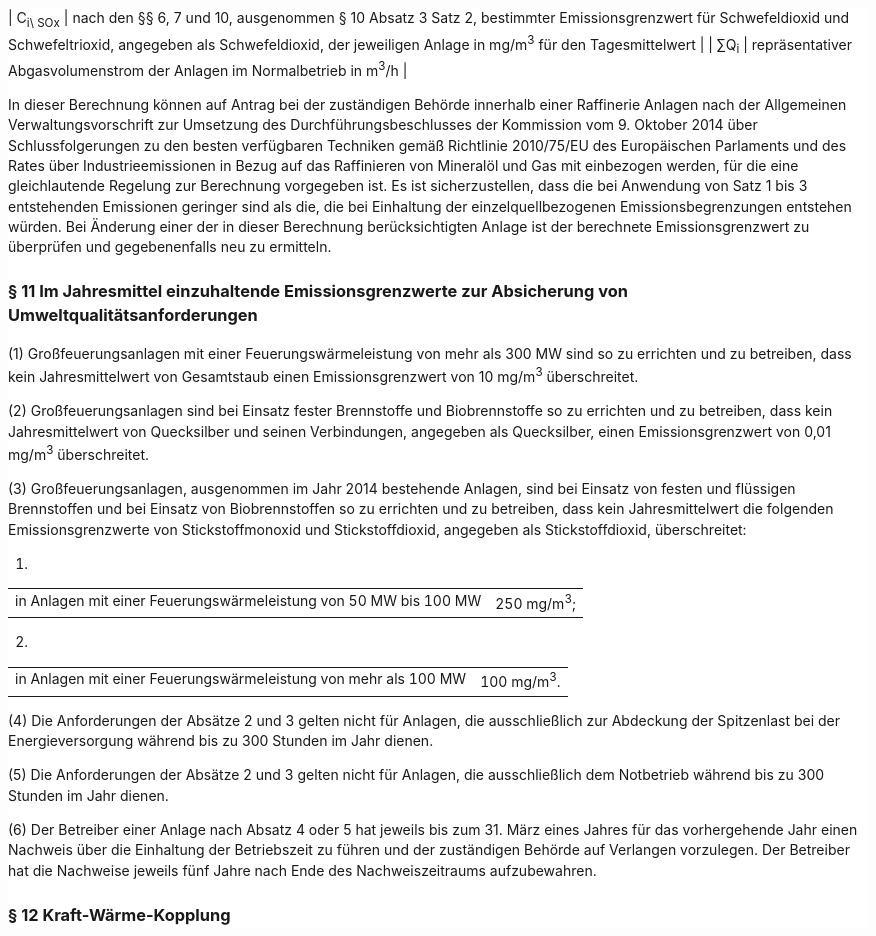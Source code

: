 | C<sub>i\ SOx</sub> | nach den §§ 6, 7 und 10, ausgenommen § 10 Absatz 3 Satz 2, bestimmter Emissionsgrenzwert für Schwefeldioxid und Schwefeltrioxid, angegeben als Schwefeldioxid, der jeweiligen Anlage in mg/m<sup>3</sup> für den Tagesmittelwert |
| ∑Q<sub>i</sub>     | repräsentativer Abgasvolumenstrom der Anlagen im Normalbetrieb in m<sup>3</sup>/h                                                                                                                                                |

In dieser Berechnung können auf Antrag bei der zuständigen Behörde innerhalb einer Raffinerie Anlagen nach der Allgemeinen Verwaltungsvorschrift zur Umsetzung des Durchführungsbeschlusses der Kommission vom 9. Oktober 2014 über Schlussfolgerungen zu den besten verfügbaren Techniken gemäß Richtlinie 2010/75/EU des Europäischen Parlaments und des Rates über Industrieemissionen in Bezug auf das Raffinieren von Mineralöl und Gas mit einbezogen werden, für die eine gleichlautende Regelung zur Berechnung vorgegeben ist. Es ist sicherzustellen, dass die bei Anwendung von Satz 1 bis 3 entstehenden Emissionen geringer sind als die, die bei Einhaltung der einzelquellbezogenen Emissionsbegrenzungen entstehen würden. Bei Änderung einer der in dieser Berechnung berücksichtigten Anlage ist der berechnete Emissionsgrenzwert zu überprüfen und gegebenenfalls neu zu ermitteln.

### § 11 Im Jahresmittel einzuhaltende Emissionsgrenzwerte zur Absicherung von Umweltqualitätsanforderungen

(1) Großfeuerungsanlagen mit einer Feuerungswärmeleistung von mehr als 300 MW sind so zu errichten und zu betreiben, dass kein Jahresmittelwert von Gesamtstaub einen Emissionsgrenzwert von 10 mg/m<sup>3</sup> überschreitet.

(2) Großfeuerungsanlagen sind bei Einsatz fester Brennstoffe und Biobrennstoffe so zu errichten und zu betreiben, dass kein Jahresmittelwert von Quecksilber und seinen Verbindungen, angegeben als Quecksilber, einen Emissionsgrenzwert von 0,01 mg/m<sup>3</sup> überschreitet.

(3) Großfeuerungsanlagen, ausgenommen im Jahr 2014 bestehende Anlagen, sind bei Einsatz von festen und flüssigen Brennstoffen und bei Einsatz von Biobrennstoffen so zu errichten und zu betreiben, dass kein Jahresmittelwert die folgenden Emissionsgrenzwerte von Stickstoffmonoxid und Stickstoffdioxid, angegeben als Stickstoffdioxid, überschreitet:

1.  
|                                                                  |                       |
|------------------------------------------------------------------|-----------------------|
| in Anlagen mit einer Feuerungswärmeleistung von 50 MW bis 100 MW | 250 mg/m<sup>3</sup>; |

2.  
|                                                                 |                       |
|-----------------------------------------------------------------|-----------------------|
| in Anlagen mit einer Feuerungswärmeleistung von mehr als 100 MW | 100 mg/m<sup>3</sup>. |

(4) Die Anforderungen der Absätze 2 und 3 gelten nicht für Anlagen, die ausschließlich zur Abdeckung der Spitzenlast bei der Energieversorgung während bis zu 300 Stunden im Jahr dienen.

(5) Die Anforderungen der Absätze 2 und 3 gelten nicht für Anlagen, die ausschließlich dem Notbetrieb während bis zu 300 Stunden im Jahr dienen.

(6) Der Betreiber einer Anlage nach Absatz 4 oder 5 hat jeweils bis zum 31. März eines Jahres für das vorhergehende Jahr einen Nachweis über die Einhaltung der Betriebszeit zu führen und der zuständigen Behörde auf Verlangen vorzulegen. Der Betreiber hat die Nachweise jeweils fünf Jahre nach Ende des Nachweiszeitraums aufzubewahren.

### § 12 Kraft-Wärme-Kopplung
